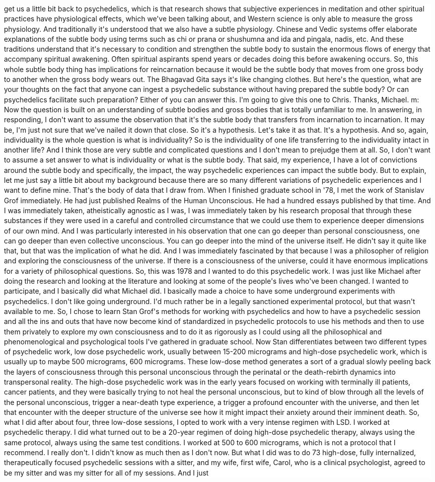 get us a little bit back to psychedelics, which is that research shows that subjective experiences in meditation and other spiritual practices have physiological effects, which we've been talking about, and Western science is only able to measure the gross physiology. And traditionally it's understood that we also have a subtle physiology. Chinese and Vedic systems offer elaborate explanations of the subtle body using terms such as chi or prana or shushumna and ida and pingala, nadis, etc. And these traditions understand that it's necessary to condition and strengthen the subtle body to sustain the enormous flows of energy that accompany spiritual awakening. Often spiritual aspirants spend years or decades doing this before awakening occurs. So, this whole subtle body thing has implications for reincarnation because it would be the subtle body that moves from one gross body to another when the gross body wears out. The Bhagavad Gita says it's like changing clothes. But here's the question, what are your thoughts on the fact that anyone can ingest a psychedelic substance without having prepared the subtle body? Or can psychedelics facilitate such preparation? Either of you can answer this. I'm going to give this one to Chris. Thanks, Michael. m: Now the question is built on an understanding of subtle bodies and gross bodies that is totally unfamiliar to me. In answering, in responding, I don't want to assume the observation that it's the subtle body that transfers from incarnation to incarnation. It may be, I'm just not sure that we've nailed it down that close. So it's a hypothesis. Let's take it as that. It's a hypothesis. And so, again, individuality is the whole question is what is individuality? So is the individuality of one life transferring to the individuality intact in another life? And I think those are very subtle and complicated questions and I don't mean to prejudge them at all. So, I don't want to assume a set answer to what is individuality or what is the subtle body. That said, my experience, I have a lot of convictions around the subtle body and specifically, the impact, the way psychedelic experiences can impact the subtle body. But to explain, let me just say a little bit about my background because there are so many different variations of psychedelic experiences and I want to define mine. That's the body of data that I draw from. When I finished graduate school in '78, I met the work of Stanislav Grof immediately. He had just published Realms of the Human Unconscious. He had a hundred essays published by that time. And I was immediately taken, atheistically agnostic as I was, I was immediately taken by his research proposal that through these substances if they were used in a careful and controlled circumstance that we could use them to experience deeper dimensions of our own mind. And I was particularly interested in his observation that one can go deeper than personal consciousness, one can go deeper than even collective unconscious. You can go deeper into the mind of the universe itself. He didn't say it quite like that, but that was the implication of what he did. And I was immediately fascinated by that because I was a philosopher of religion and exploring the consciousness of the universe. If there is a consciousness of the universe, could it have enormous implications for a variety of philosophical questions. So, this was 1978 and I wanted to do this psychedelic work. I was just like Michael after doing the research and looking at the literature and looking at some of the people's lives who've been changed. I wanted to participate, and I basically did what Michael did. I basically made a choice to have some underground experiments with psychedelics. I don't like going underground. I'd much rather be in a legally sanctioned experimental protocol, but that wasn't available to me. So, I chose to learn Stan Grof's methods for working with psychedelics and how to have a psychedelic session and all the ins and outs that have now become kind of standardized in psychedelic protocols to use his methods and then to use them privately to explore my own consciousness and to do it as rigorously as I could using all the philosophical and phenomenological and psychological tools I've gathered in graduate school. Now Stan differentiates between two different types of psychedelic work, low dose psychedelic work, usually between 15-200 micrograms and high-dose psychedelic work, which is usually up to maybe 500 micrograms, 600 micrograms. These low-dose method generates a sort of a gradual slowly peeling back the layers of consciousness through this personal unconscious through the perinatal or the death-rebirth dynamics into transpersonal reality. The high-dose psychedelic work was in the early years focused on working with terminally ill patients, cancer patients, and they were basically trying to not heal the personal unconscious, but to kind of blow through all the levels of the personal unconscious, trigger a near-death type experience, a trigger a profound encounter with the universe, and then let that encounter with the deeper structure of the universe see how it might impact their anxiety around their imminent death. So, what I did after about four, three low-dose sessions, I opted to work with a very intense regimen with LSD. I worked at psychedelic therapy. I did what turned out to be a 20-year regimen of doing high-dose psychedelic therapy, always using the same protocol, always using the same test conditions. I worked at 500 to 600 micrograms, which is not a protocol that I recommend. I really don't. I didn't know as much then as I don't now. But what I did was to do 73 high-dose, fully internalized, therapeutically focused psychedelic sessions with a sitter, and my wife, first wife, Carol, who is a clinical psychologist, agreed to be my sitter and was my sitter for all of my sessions. And I just